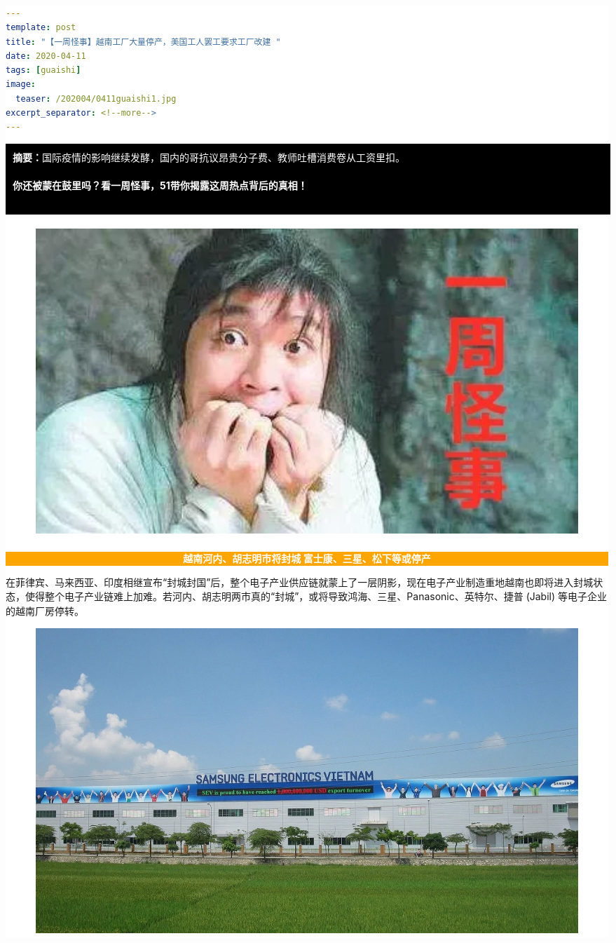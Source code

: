 ```yaml
---
template: post
title: "【一周怪事】越南工厂大量停产，美国工人罢工要求工厂改建 "
date: 2020-04-11
tags: [guaishi]
image:
  teaser: /202004/0411guaishi1.jpg
excerpt_separator: <!--more-->
---
```


<div style="width:98%;padding:10px;background-color:black;color:white;margin:0;">
<strong>摘要：</strong>国际疫情的影响继续发酵，国内的哥抗议昂贵分子费、教师吐槽消费卷从工资里扣。<br><br>
<strong>你还被蒙在鼓里吗？看一周怪事，51带你揭露这周热点背后的真相！</strong><br><br>
</div><br>

<div style="text-align:center"><img src="/images/010101.webp" width="90%"></div><br>

<div style="text-align:center;background-color:orange;color:white"><strong>越南河内、胡志明市将封城   富士康、三星、松下等或停产</strong></div>

在菲律宾、马来西亚、印度相继宣布“封城封国”后，整个电子产业供应链就蒙上了一层阴影，现在电子产业制造重地越南也即将进入封城状态，使得整个电子产业链难上加难。若河内、胡志明两市真的“封城”，或将导致鸿海、三星、Panasonic、英特尔、捷普 (Jabil) 等电子企业的越南厂房停转。

<div style="text-align:center;color:grey"><img src="/images/202004/0411guaishi1.jpg" width="90%"></div>
